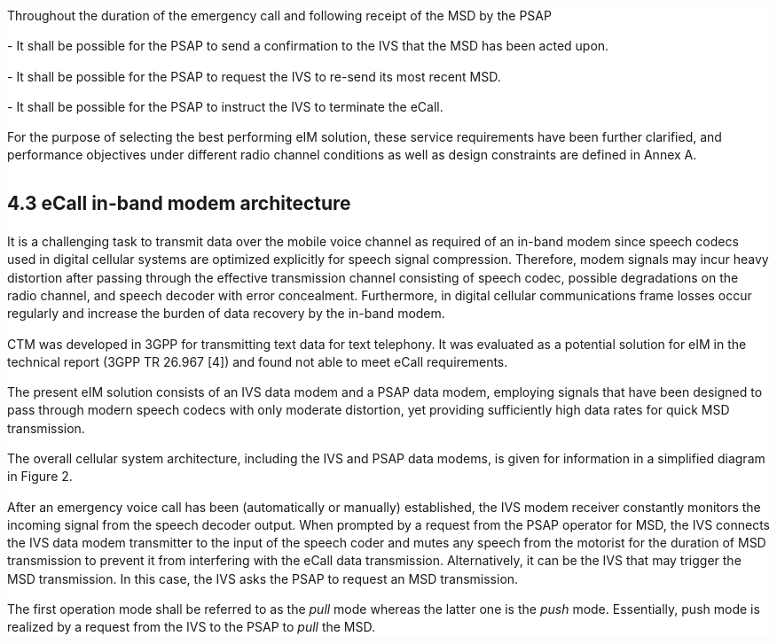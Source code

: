 Throughout the duration of the emergency call and following receipt of
the MSD by the PSAP

\- It shall be possible for the PSAP to send a confirmation to the IVS
that the MSD has been acted upon.

\- It shall be possible for the PSAP to request the IVS to re-send its
most recent MSD.

\- It shall be possible for the PSAP to instruct the IVS to terminate
the eCall.

For the purpose of selecting the best performing eIM solution, these
service requirements have been further clarified, and performance
objectives under different radio channel conditions as well as design
constraints are defined in Annex A.

4.3 eCall in-band modem architecture
------------------------------------

It is a challenging task to transmit data over the mobile voice channel
as required of an in-band modem since speech codecs used in digital
cellular systems are optimized explicitly for speech signal compression.
Therefore, modem signals may incur heavy distortion after passing
through the effective transmission channel consisting of speech codec,
possible degradations on the radio channel, and speech decoder with
error concealment. Furthermore, in digital cellular communications frame
losses occur regularly and increase the burden of data recovery by the
in-band modem.

CTM was developed in 3GPP for transmitting text data for text telephony.
It was evaluated as a potential solution for eIM in the technical report
(3GPP TR 26.967 \[4\]) and found not able to meet eCall requirements.

The present eIM solution consists of an IVS data modem and a PSAP data
modem, employing signals that have been designed to pass through modern
speech codecs with only moderate distortion, yet providing sufficiently
high data rates for quick MSD transmission.

The overall cellular system architecture, including the IVS and PSAP
data modems, is given for information in a simplified diagram in
Figure 2.

After an emergency voice call has been (automatically or manually)
established, the IVS modem receiver constantly monitors the incoming
signal from the speech decoder output. When prompted by a request from
the PSAP operator for MSD, the IVS connects the IVS data modem
transmitter to the input of the speech coder and mutes any speech from
the motorist for the duration of MSD transmission to prevent it from
interfering with the eCall data transmission. Alternatively, it can be
the IVS that may trigger the MSD transmission. In this case, the IVS
asks the PSAP to request an MSD transmission.

The first operation mode shall be referred to as the *pull* mode whereas
the latter one is the *push* mode. Essentially, push mode is realized by
a request from the IVS to the PSAP to *pull* the MSD.
